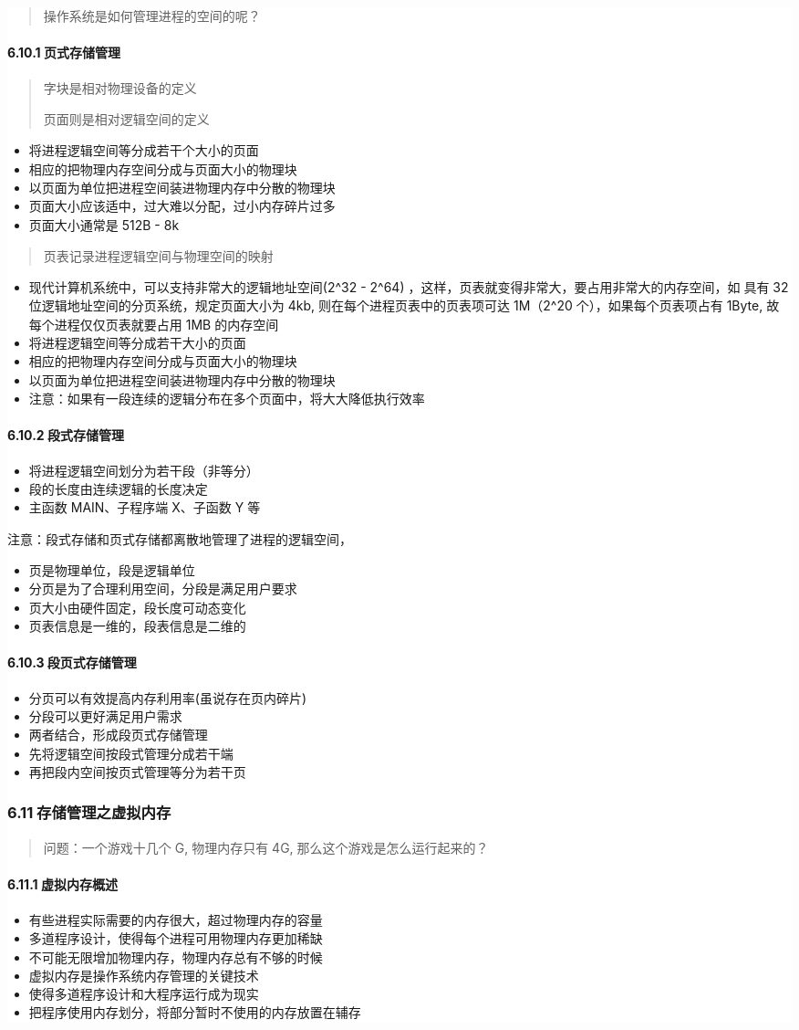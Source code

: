 > 操作系统是如何管理进程的空间的呢？

#### 6.10.1 页式存储管理

> 字块是相对物理设备的定义
>
> 页面则是相对逻辑空间的定义

- 将进程逻辑空间等分成若干个大小的页面
- 相应的把物理内存空间分成与页面大小的物理块
- 以页面为单位把进程空间装进物理内存中分散的物理块
- 页面大小应该适中，过大难以分配，过小内存碎片过多
- 页面大小通常是 512B - 8k

> 页表记录进程逻辑空间与物理空间的映射

- 现代计算机系统中，可以支持非常大的逻辑地址空间(2^32 - 2^64) ，这样，页表就变得非常大，要占用非常大的内存空间，如 具有 32 位逻辑地址空间的分页系统，规定页面大小为 4kb, 则在每个进程页表中的页表项可达 1M（2^20 个），如果每个页表项占有 1Byte, 故每个进程仅仅页表就要占用 1MB 的内存空间
- 将进程逻辑空间等分成若干大小的页面
- 相应的把物理内存空间分成与页面大小的物理块
- 以页面为单位把进程空间装进物理内存中分散的物理块
- 注意：如果有一段连续的逻辑分布在多个页面中，将大大降低执行效率

#### 6.10.2 段式存储管理

- 将进程逻辑空间划分为若干段（非等分）
- 段的长度由连续逻辑的长度决定
- 主函数 MAIN、子程序端 X、子函数 Y 等

注意：段式存储和页式存储都离散地管理了进程的逻辑空间，

- 页是物理单位，段是逻辑单位
- 分页是为了合理利用空间，分段是满足用户要求
- 页大小由硬件固定，段长度可动态变化
- 页表信息是一维的，段表信息是二维的

#### 6.10.3 段页式存储管理

- 分页可以有效提高内存利用率(虽说存在页内碎片)
- 分段可以更好满足用户需求
- 两者结合，形成段页式存储管理
- 先将逻辑空间按段式管理分成若干端
- 再把段内空间按页式管理等分为若干页

### 6.11 存储管理之虚拟内存

> 问题：一个游戏十几个 G, 物理内存只有 4G, 那么这个游戏是怎么运行起来的？

#### 6.11.1 虚拟内存概述

- 有些进程实际需要的内存很大，超过物理内存的容量
- 多道程序设计，使得每个进程可用物理内存更加稀缺
- 不可能无限增加物理内存，物理内存总有不够的时候
- 虚拟内存是操作系统内存管理的关键技术
- 使得多道程序设计和大程序运行成为现实
- 把程序使用内存划分，将部分暂时不使用的内存放置在辅存
